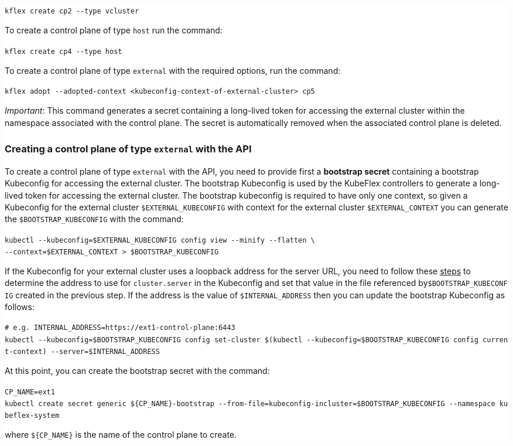 ```shell
kflex create cp2 --type vcluster
```

To create a control plane of type `host` run the command:

```shell
kflex create cp4 --type host
```

To create a control plane of type `external` with the required options, run the command:

```shell
kflex adopt --adopted-context <kubeconfig-context-of-external-cluster> cp5
```

*Important*: This command generates a secret containing a long-lived token for accessing
the external cluster within the namespace associated with the control plane. The secret is automatically
removed when the associated control plane is deleted.

### Creating a control plane of type `external` with the API

To create a control plane of type `external` with the API, you need to provide
first a **bootstrap secret** containing a bootstrap Kubeconfig for accessing the external cluster.
The bootstrap Kubeconfig is used by the KubeFlex controllers to generate a long-lived
token for accessing the external cluster.  The bootstrap kubeconfig is required to have only one context,
so given a Kubeconfig for the external cluster `$EXTERNAL_KUBECONFIG` with context for the external
cluster `$EXTERNAL_CONTEXT` you can generate the `$BOOTSTRAP_KUBECONFIG` with the command:

```shell
kubectl --kubeconfig=$EXTERNAL_KUBECONFIG config view --minify --flatten \
--context=$EXTERNAL_CONTEXT > $BOOTSTRAP_KUBECONFIG
```

If the Kubeconfig for your external cluster uses a loopback address for the server URL, you
need to follow these [steps](#determining-the-endpoint-for-an-external-cluster-using-loopback-address)
to determine the address to use for `cluster.server` in the Kubeconfig and set that value in
the file referenced by`$BOOTSTRAP_KUBECONFIG` created in the previous step. If the address is the value of `$INTERNAL_ADDRESS` then you can update the bootstrap Kubeconfig as follows:

```shell
# e.g. INTERNAL_ADDRESS=https://ext1-control-plane:6443
kubectl --kubeconfig=$BOOTSTRAP_KUBECONFIG config set-cluster $(kubectl --kubeconfig=$BOOTSTRAP_KUBECONFIG config current-context) --server=$INTERNAL_ADDRESS
```

At this point, you can create the bootstrap secret with the command:

```shell
CP_NAME=ext1
kubectl create secret generic ${CP_NAME}-bootstrap --from-file=kubeconfig-incluster=$BOOTSTRAP_KUBECONFIG --namespace kubeflex-system
```
where `${CP_NAME}` is the name of the control plane to create.
